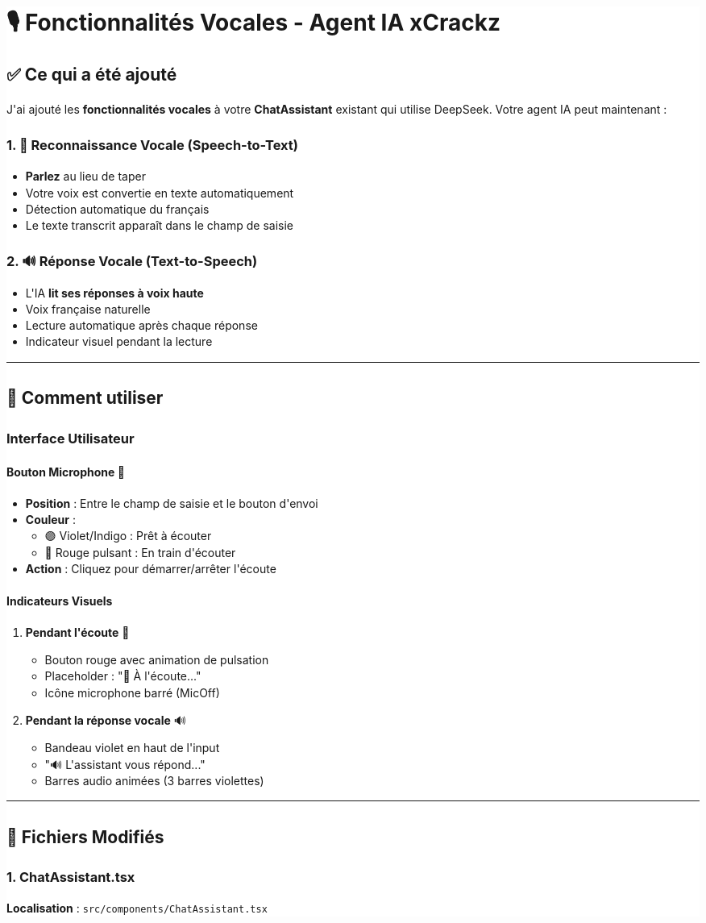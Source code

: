 # 🎙️ Fonctionnalités Vocales - Agent IA xCrackz

## ✅ Ce qui a été ajouté

J'ai ajouté les **fonctionnalités vocales** à votre **ChatAssistant** existant qui utilise DeepSeek. Votre agent IA peut maintenant :

### 1. 🎤 Reconnaissance Vocale (Speech-to-Text)
- **Parlez** au lieu de taper
- Votre voix est convertie en texte automatiquement
- Détection automatique du français
- Le texte transcrit apparaît dans le champ de saisie

### 2. 🔊 Réponse Vocale (Text-to-Speech)
- L'IA **lit ses réponses à voix haute**
- Voix française naturelle
- Lecture automatique après chaque réponse
- Indicateur visuel pendant la lecture

---

## 🎯 Comment utiliser

### Interface Utilisateur

#### **Bouton Microphone** 🎤
- **Position** : Entre le champ de saisie et le bouton d'envoi
- **Couleur** :
  - 🟣 Violet/Indigo : Prêt à écouter
  - 🔴 Rouge pulsant : En train d'écouter
- **Action** : Cliquez pour démarrer/arrêter l'écoute

#### **Indicateurs Visuels**

1. **Pendant l'écoute** 🎤
   - Bouton rouge avec animation de pulsation
   - Placeholder : "🎤 À l'écoute..."
   - Icône microphone barré (MicOff)

2. **Pendant la réponse vocale** 🔊
   - Bandeau violet en haut de l'input
   - "🔊 L'assistant vous répond..."
   - Barres audio animées (3 barres violettes)

---

## 🔧 Fichiers Modifiés

### 1. **ChatAssistant.tsx**
**Localisation** : `src/components/ChatAssistant.tsx`
